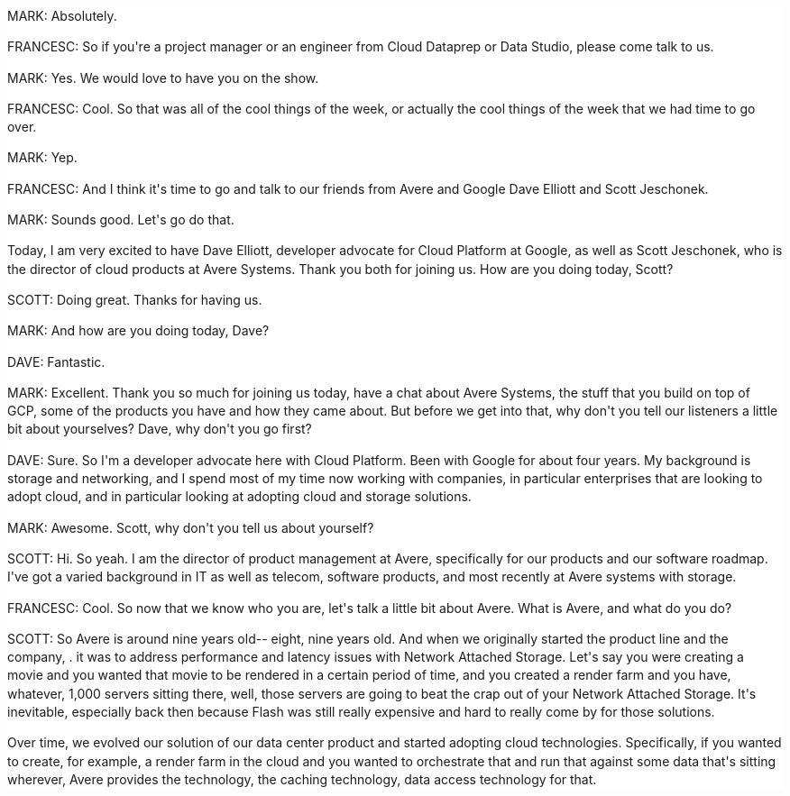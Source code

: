 MARK: Absolutely. 

FRANCESC: So if you're a project manager or an engineer from Cloud Dataprep or Data Studio, please come talk to us. 

MARK: Yes. We would love to have you on the show. 

FRANCESC: Cool. So that was all of the cool things of the week, or actually the cool things of the week that we had time to go over. 

MARK: Yep. 

FRANCESC: And I think it's time to go and talk to our friends from Avere and Google Dave Elliott and Scott Jeschonek. 

MARK: Sounds good. Let's go do that. 

Today, I am very excited to have Dave Elliott, developer advocate for Cloud Platform at Google, as well as Scott Jeschonek, who is the director of cloud products at Avere Systems. Thank you both for joining us. How are you doing today, Scott? 

SCOTT: Doing great. Thanks for having us. 

MARK: And how are you doing today, Dave? 

DAVE: Fantastic. 

MARK: Excellent. Thank you so much for joining us today, have a chat about Avere Systems, the stuff that you build on top of GCP, some of the products you have and how they came about. But before we get into that, why don't you tell our listeners a little bit about yourselves? Dave, why don't you go first? 

DAVE: Sure. So I'm a developer advocate here with Cloud Platform. Been with Google for about four years. My background is storage and networking, and I spend most of my time now working with companies, in particular enterprises that are looking to adopt cloud, and in particular looking at adopting cloud and storage solutions. 

MARK: Awesome. Scott, why don't you tell us about yourself? 

SCOTT: Hi. So yeah. I am the director of product management at Avere, specifically for our products and our software roadmap. I've got a varied background in IT as well as telecom, software products, and most recently at Avere systems with storage. 

FRANCESC: Cool. So now that we know who you are, let's talk a little bit about Avere. What is Avere, and what do you do? 

SCOTT: So Avere is around nine years old-- eight, nine years old. And when we originally started the product line and the company, . it was to address performance and latency issues with Network Attached Storage. Let's say you were creating a movie and you wanted that movie to be rendered in a certain period of time, and you created a render farm and you have, whatever, 1,000 servers sitting there, well, those servers are going to beat the crap out of your Network Attached Storage. It's inevitable, especially back then because Flash was still really expensive and hard to really come by for those solutions. 

Over time, we evolved our solution of our data center product and started adopting cloud technologies. Specifically, if you wanted to create, for example, a render farm in the cloud and you wanted to orchestrate that and run that against some data that's sitting wherever, Avere provides the technology, the caching technology, data access technology for that. 
